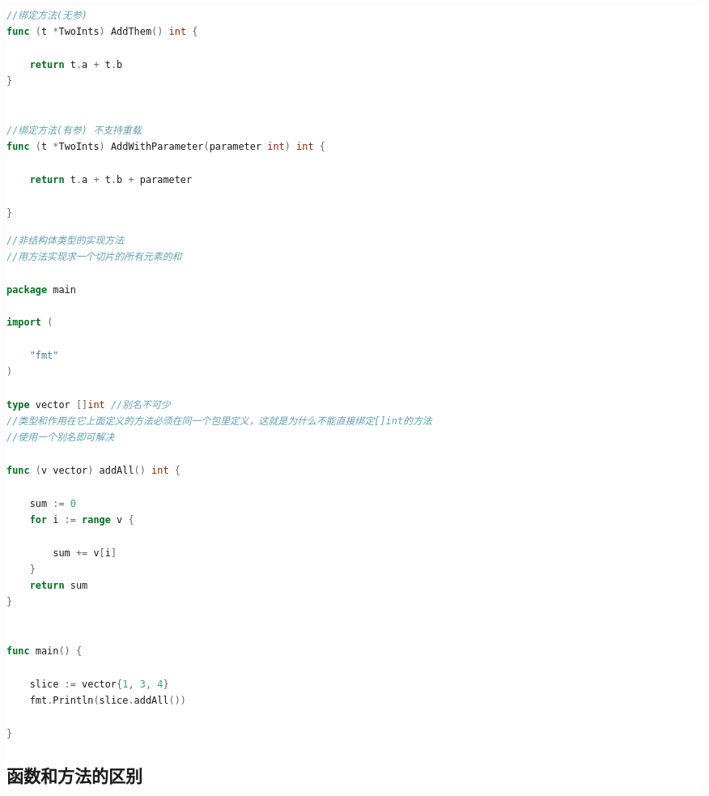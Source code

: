 ```go
//绑定方法(无参)
func (t *TwoInts) AddThem() int {

	return t.a + t.b
}


//绑定方法(有参) 不支持重载
func (t *TwoInts) AddWithParameter(parameter int) int {

	return t.a + t.b + parameter

}	
```

```go
//非结构体类型的实现方法
//用方法实现求一个切片的所有元素的和

package main

import (

	"fmt"
)

type vector []int //别名不可少
//类型和作用在它上面定义的方法必须在同一个包里定义，这就是为什么不能直接绑定[]int的方法
//使用一个别名即可解决

func (v vector) addAll() int {

	sum := 0
	for i := range v {

		sum += v[i]
	}
	return sum
}


func main() {

	slice := vector{1, 3, 4}
	fmt.Println(slice.addAll())

}
```

## 函数和方法的区别
